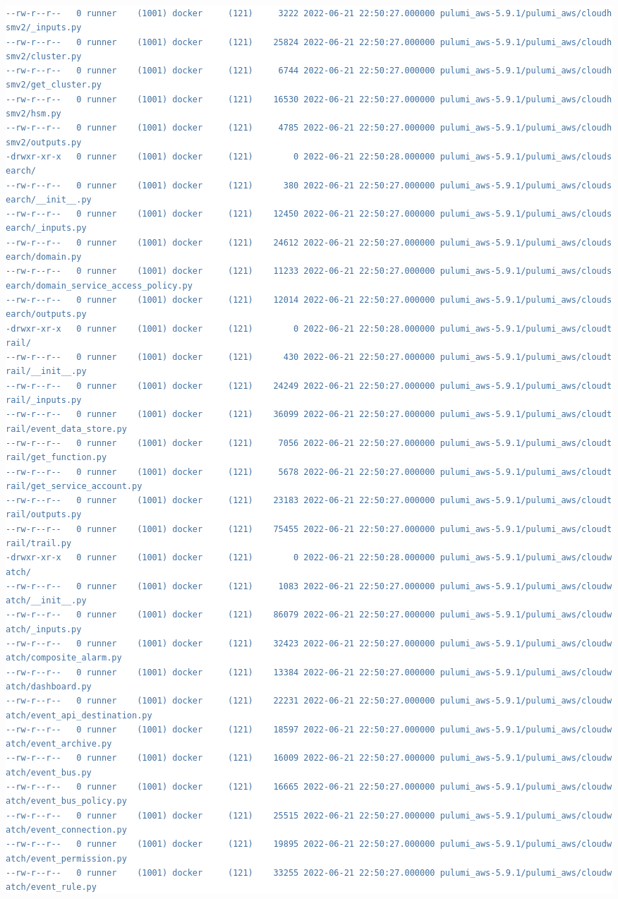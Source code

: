 ```diff
--rw-r--r--   0 runner    (1001) docker     (121)     3222 2022-06-21 22:50:27.000000 pulumi_aws-5.9.1/pulumi_aws/cloudhsmv2/_inputs.py
--rw-r--r--   0 runner    (1001) docker     (121)    25824 2022-06-21 22:50:27.000000 pulumi_aws-5.9.1/pulumi_aws/cloudhsmv2/cluster.py
--rw-r--r--   0 runner    (1001) docker     (121)     6744 2022-06-21 22:50:27.000000 pulumi_aws-5.9.1/pulumi_aws/cloudhsmv2/get_cluster.py
--rw-r--r--   0 runner    (1001) docker     (121)    16530 2022-06-21 22:50:27.000000 pulumi_aws-5.9.1/pulumi_aws/cloudhsmv2/hsm.py
--rw-r--r--   0 runner    (1001) docker     (121)     4785 2022-06-21 22:50:27.000000 pulumi_aws-5.9.1/pulumi_aws/cloudhsmv2/outputs.py
-drwxr-xr-x   0 runner    (1001) docker     (121)        0 2022-06-21 22:50:28.000000 pulumi_aws-5.9.1/pulumi_aws/cloudsearch/
--rw-r--r--   0 runner    (1001) docker     (121)      380 2022-06-21 22:50:27.000000 pulumi_aws-5.9.1/pulumi_aws/cloudsearch/__init__.py
--rw-r--r--   0 runner    (1001) docker     (121)    12450 2022-06-21 22:50:27.000000 pulumi_aws-5.9.1/pulumi_aws/cloudsearch/_inputs.py
--rw-r--r--   0 runner    (1001) docker     (121)    24612 2022-06-21 22:50:27.000000 pulumi_aws-5.9.1/pulumi_aws/cloudsearch/domain.py
--rw-r--r--   0 runner    (1001) docker     (121)    11233 2022-06-21 22:50:27.000000 pulumi_aws-5.9.1/pulumi_aws/cloudsearch/domain_service_access_policy.py
--rw-r--r--   0 runner    (1001) docker     (121)    12014 2022-06-21 22:50:27.000000 pulumi_aws-5.9.1/pulumi_aws/cloudsearch/outputs.py
-drwxr-xr-x   0 runner    (1001) docker     (121)        0 2022-06-21 22:50:28.000000 pulumi_aws-5.9.1/pulumi_aws/cloudtrail/
--rw-r--r--   0 runner    (1001) docker     (121)      430 2022-06-21 22:50:27.000000 pulumi_aws-5.9.1/pulumi_aws/cloudtrail/__init__.py
--rw-r--r--   0 runner    (1001) docker     (121)    24249 2022-06-21 22:50:27.000000 pulumi_aws-5.9.1/pulumi_aws/cloudtrail/_inputs.py
--rw-r--r--   0 runner    (1001) docker     (121)    36099 2022-06-21 22:50:27.000000 pulumi_aws-5.9.1/pulumi_aws/cloudtrail/event_data_store.py
--rw-r--r--   0 runner    (1001) docker     (121)     7056 2022-06-21 22:50:27.000000 pulumi_aws-5.9.1/pulumi_aws/cloudtrail/get_function.py
--rw-r--r--   0 runner    (1001) docker     (121)     5678 2022-06-21 22:50:27.000000 pulumi_aws-5.9.1/pulumi_aws/cloudtrail/get_service_account.py
--rw-r--r--   0 runner    (1001) docker     (121)    23183 2022-06-21 22:50:27.000000 pulumi_aws-5.9.1/pulumi_aws/cloudtrail/outputs.py
--rw-r--r--   0 runner    (1001) docker     (121)    75455 2022-06-21 22:50:27.000000 pulumi_aws-5.9.1/pulumi_aws/cloudtrail/trail.py
-drwxr-xr-x   0 runner    (1001) docker     (121)        0 2022-06-21 22:50:28.000000 pulumi_aws-5.9.1/pulumi_aws/cloudwatch/
--rw-r--r--   0 runner    (1001) docker     (121)     1083 2022-06-21 22:50:27.000000 pulumi_aws-5.9.1/pulumi_aws/cloudwatch/__init__.py
--rw-r--r--   0 runner    (1001) docker     (121)    86079 2022-06-21 22:50:27.000000 pulumi_aws-5.9.1/pulumi_aws/cloudwatch/_inputs.py
--rw-r--r--   0 runner    (1001) docker     (121)    32423 2022-06-21 22:50:27.000000 pulumi_aws-5.9.1/pulumi_aws/cloudwatch/composite_alarm.py
--rw-r--r--   0 runner    (1001) docker     (121)    13384 2022-06-21 22:50:27.000000 pulumi_aws-5.9.1/pulumi_aws/cloudwatch/dashboard.py
--rw-r--r--   0 runner    (1001) docker     (121)    22231 2022-06-21 22:50:27.000000 pulumi_aws-5.9.1/pulumi_aws/cloudwatch/event_api_destination.py
--rw-r--r--   0 runner    (1001) docker     (121)    18597 2022-06-21 22:50:27.000000 pulumi_aws-5.9.1/pulumi_aws/cloudwatch/event_archive.py
--rw-r--r--   0 runner    (1001) docker     (121)    16009 2022-06-21 22:50:27.000000 pulumi_aws-5.9.1/pulumi_aws/cloudwatch/event_bus.py
--rw-r--r--   0 runner    (1001) docker     (121)    16665 2022-06-21 22:50:27.000000 pulumi_aws-5.9.1/pulumi_aws/cloudwatch/event_bus_policy.py
--rw-r--r--   0 runner    (1001) docker     (121)    25515 2022-06-21 22:50:27.000000 pulumi_aws-5.9.1/pulumi_aws/cloudwatch/event_connection.py
--rw-r--r--   0 runner    (1001) docker     (121)    19895 2022-06-21 22:50:27.000000 pulumi_aws-5.9.1/pulumi_aws/cloudwatch/event_permission.py
--rw-r--r--   0 runner    (1001) docker     (121)    33255 2022-06-21 22:50:27.000000 pulumi_aws-5.9.1/pulumi_aws/cloudwatch/event_rule.py
```